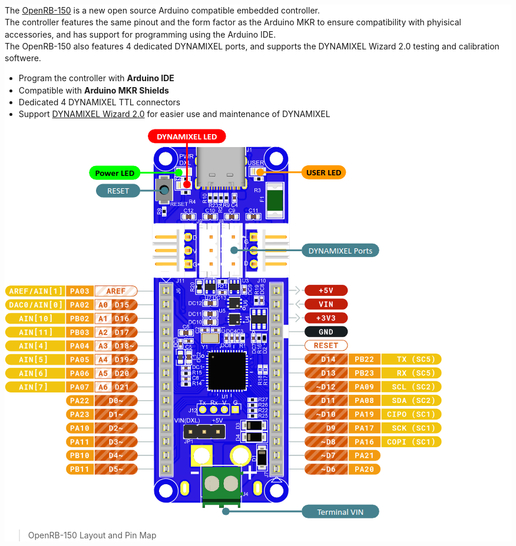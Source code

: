 The [OpenRB-150] is a new open source Arduino compatible embedded controller.  
The controller features the same pinout and the form factor as the Arduino MKR to ensure compatibility with phyisical accessories, and has support for programming using the Arduino IDE.  
The OpenRB-150 also features 4 dedicated DYNAMIXEL ports, and supports the DYNAMIXEL Wizard 2.0 testing and calibration softwere.

- Program the controller with **Arduino IDE**
- Compatible with **Arduino MKR Shields**
- Dedicated 4 DYNAMIXEL TTL connectors
- Support [DYNAMIXEL Wizard 2.0](#dynamixel-wizard-20) for easier use and maintenance of DYNAMIXEL

![](/assets/images/parts/controller/openrb-150/openrb-150_pinout.png)
> OpenRB-150 Layout and Pin Map


[DYNAMIXEL Wizard 2.0]: /docs/en/software/dynamixel/dynamixel_wizard2/
[DYNAMIXEL SDK]: /docs/en/software/dynamixel/dynamixel_sdk/overview/
[U2D2]: /docs/en/parts/interface/u2d2/
[U2D2 Power Hub Board]: /docs/en/parts/interface/u2d2_power_hub/
[Software]: /docs/en/software/
[OpenCM9.04]: /docs/en/parts/controller/opencm904/
[The OpenCM 485 Expansion Board]: /docs/en/parts/controller/opencm485exp/
[OpenRB-150]: /docs/en/parts/controller/openrb-150/
[OpenCR 1.0]: /docs/en/parts/controller/opencr10/
[CM-530]: /docs/en/parts/controller/cm-530/
[CM-550]: /docs/en/parts/controller/cm-550/
[R+ 3.0 software]: /docs/en/software/rplustask3/
[DYNAMIXEL Shield]: /docs/en/parts/interface/dynamixel_shield/
[DYNAMIXEL Shield MKR]: /docs/en/parts/interface/mkr_shield
[RC-100]: /docs/en/parts/communication/rc-100/
[LN-101]: /docs/en/parts/interface/ln-101/
[Dynamixel2Arduino]: https://github.com/ROBOTIS-GIT/Dynamixel2Arduino
[DynamixelShield]: https://github.com/ROBOTIS-GIT/DynamixelShield
[DYNAMIXEL Protocol 1.0]: /docs/en/dxl/protocol1/
[DYNAMIXEL Protocol 2.0]: /docs/en/dxl/protocol2/